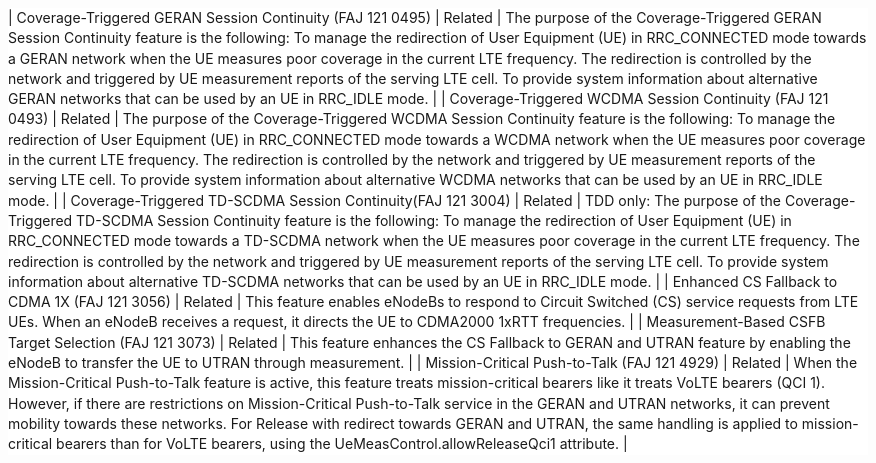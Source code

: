 | Coverage-Triggered GERAN Session                                     Continuity (FAJ 121 0495)   | Related                                               | The purpose of the Coverage-Triggered GERAN Session Continuity                                 feature is the following:   To manage the redirection of User Equipment (UE) in                                             RRC_CONNECTED mode towards a GERAN network when the UE                                             measures poor coverage in the current LTE frequency. The                                             redirection is controlled by the network and triggered                                             by UE measurement reports of the serving LTE cell.     To provide system information about alternative GERAN                                             networks that can be used by an UE in RRC_IDLE mode.                                                                 |
| Coverage-Triggered WCDMA Session                                     Continuity (FAJ 121 0493)   | Related                                               | The purpose of the Coverage-Triggered WCDMA Session Continuity                                 feature is the following:   To manage the redirection of User Equipment (UE) in                                             RRC_CONNECTED mode towards a WCDMA network when the UE                                             measures poor coverage in the current LTE frequency. The                                             redirection is controlled by the network and triggered                                             by UE measurement reports of the serving LTE cell.     To provide system information about alternative WCDMA                                             networks that can be used by an UE in RRC_IDLE mode.                                                                 |
| Coverage-Triggered TD-SCDMA Session                                     Continuity(FAJ 121 3004) | Related                                               | TDD only: The purpose of the Coverage-Triggered TD-SCDMA Session                                 Continuity feature is the following:   To manage the redirection of User Equipment (UE) in                                             RRC_CONNECTED mode towards a TD-SCDMA network when the                                             UE measures poor coverage in the current LTE frequency.                                             The redirection is controlled by the network and                                             triggered by UE measurement reports of the serving LTE                                             cell.      To provide system information about alternative TD-SCDMA                                             networks that can be used by an UE in RRC_IDLE mode. |
| Enhanced CS Fallback to CDMA 1X (FAJ 121                                 3056)                   | Related                                               | This feature enables eNodeBs to respond to Circuit Switched (CS)                                 service requests from LTE UEs. When an eNodeB receives a request, it                                 directs the UE to CDMA2000 1xRTT frequencies.                                                                                                                                                                                                                                                                                                                                                                                                                                                                                                                                                                 |
| Measurement-Based CSFB Target Selection                                 (FAJ 121 3073)           | Related                                               | This feature enhances the CS Fallback to GERAN and UTRAN feature by                                 enabling the eNodeB to transfer the UE to UTRAN through                                 measurement.                                                                                                                                                                                                                                                                                                                                                                                                                                                                                                                                                                                                            |
| Mission-Critical                                     Push-to-Talk (FAJ 121 4929)                 | Related                                               | When the Mission-Critical Push-to-Talk feature is active, this feature treats                 mission-critical bearers like it treats VoLTE bearers (QCI 1).  However, if there are restrictions on Mission-Critical Push-to-Talk service in the                 GERAN and UTRAN networks, it can prevent mobility towards these networks.  For Release with redirect towards GERAN and UTRAN, the same handling is applied to                 mission-critical bearers than for VoLTE bearers, using the                     UeMeasControl.allowReleaseQci1 attribute.                                                                                                                                                                                                                                             |